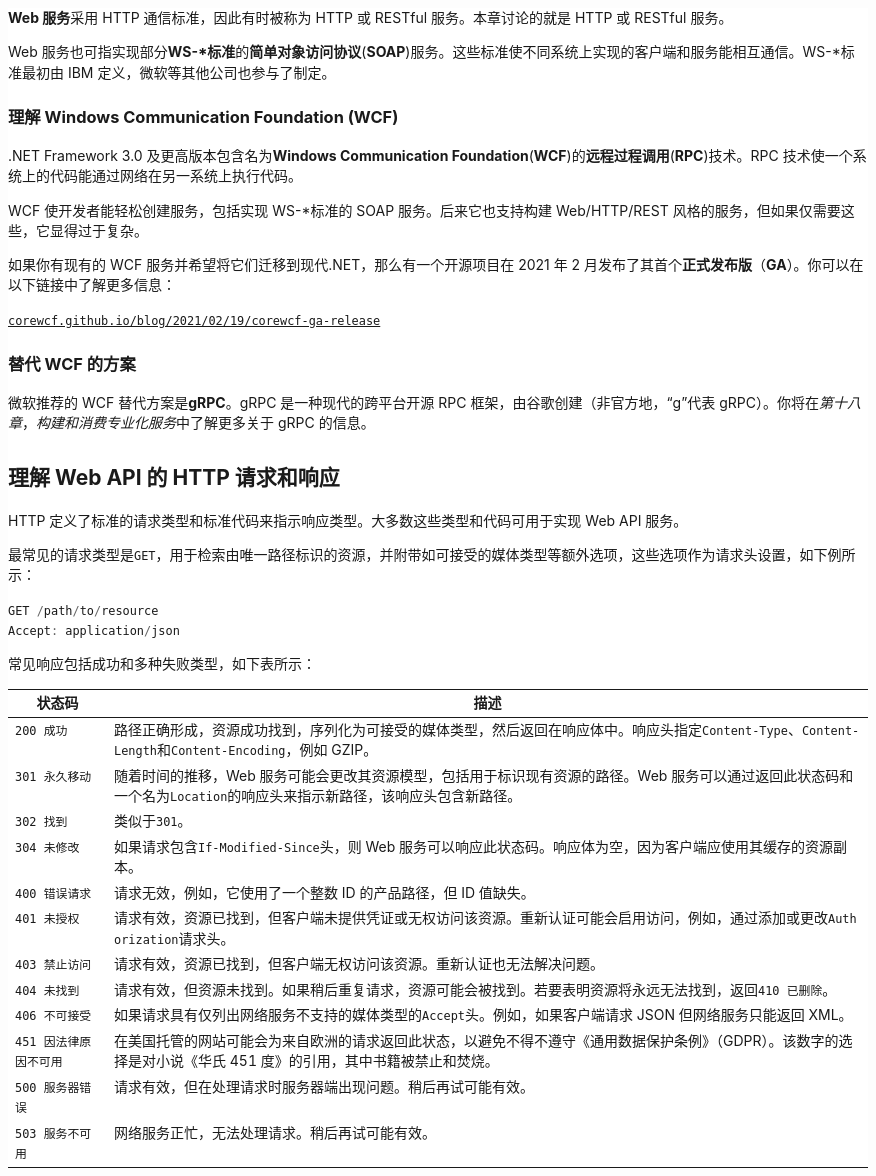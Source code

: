 **Web 服务**采用 HTTP 通信标准，因此有时被称为 HTTP 或 RESTful 服务。本章讨论的就是 HTTP 或 RESTful 服务。

Web 服务也可指实现部分**WS-*标准**的**简单对象访问协议**(**SOAP**)服务。这些标准使不同系统上实现的客户端和服务能相互通信。WS-*标准最初由 IBM 定义，微软等其他公司也参与了制定。

### 理解 Windows Communication Foundation (WCF)

.NET Framework 3.0 及更高版本包含名为**Windows Communication Foundation**(**WCF**)的**远程过程调用**(**RPC**)技术。RPC 技术使一个系统上的代码能通过网络在另一系统上执行代码。

WCF 使开发者能轻松创建服务，包括实现 WS-*标准的 SOAP 服务。后来它也支持构建 Web/HTTP/REST 风格的服务，但如果仅需要这些，它显得过于复杂。

如果你有现有的 WCF 服务并希望将它们迁移到现代.NET，那么有一个开源项目在 2021 年 2 月发布了其首个**正式发布版**（**GA**）。你可以在以下链接中了解更多信息：

[`corewcf.github.io/blog/2021/02/19/corewcf-ga-release`](https://corewcf.github.io/blog/2021/02/19/corewcf-ga-release)

### 替代 WCF 的方案

微软推荐的 WCF 替代方案是**gRPC**。gRPC 是一种现代的跨平台开源 RPC 框架，由谷歌创建（非官方地，“g”代表 gRPC）。你将在*第十八章*，*构建和消费专业化服务*中了解更多关于 gRPC 的信息。

## 理解 Web API 的 HTTP 请求和响应

HTTP 定义了标准的请求类型和标准代码来指示响应类型。大多数这些类型和代码可用于实现 Web API 服务。

最常见的请求类型是`GET`，用于检索由唯一路径标识的资源，并附带如可接受的媒体类型等额外选项，这些选项作为请求头设置，如下例所示：

```cs
GET /path/to/resource
Accept: application/json 
```

常见响应包括成功和多种失败类型，如下表所示：

| 状态码 | 描述 |
| --- | --- |
| `200 成功` | 路径正确形成，资源成功找到，序列化为可接受的媒体类型，然后返回在响应体中。响应头指定`Content-Type`、`Content-Length`和`Content-Encoding`，例如 GZIP。 |
| `301 永久移动` | 随着时间的推移，Web 服务可能会更改其资源模型，包括用于标识现有资源的路径。Web 服务可以通过返回此状态码和一个名为`Location`的响应头来指示新路径，该响应头包含新路径。 |
| `302 找到` | 类似于`301`。 |
| `304 未修改` | 如果请求包含`If-Modified-Since`头，则 Web 服务可以响应此状态码。响应体为空，因为客户端应使用其缓存的资源副本。 |
| `400 错误请求` | 请求无效，例如，它使用了一个整数 ID 的产品路径，但 ID 值缺失。 |
| `401 未授权` | 请求有效，资源已找到，但客户端未提供凭证或无权访问该资源。重新认证可能会启用访问，例如，通过添加或更改`Authorization`请求头。 |
| `403 禁止访问` | 请求有效，资源已找到，但客户端无权访问该资源。重新认证也无法解决问题。 |
| `404 未找到` | 请求有效，但资源未找到。如果稍后重复请求，资源可能会被找到。若要表明资源将永远无法找到，返回`410 已删除`。 |
| `406 不可接受` | 如果请求具有仅列出网络服务不支持的媒体类型的`Accept`头。例如，如果客户端请求 JSON 但网络服务只能返回 XML。 |
| `451 因法律原因不可用` | 在美国托管的网站可能会为来自欧洲的请求返回此状态，以避免不得不遵守《通用数据保护条例》（GDPR）。该数字的选择是对小说《华氏 451 度》的引用，其中书籍被禁止和焚烧。 |
| `500 服务器错误` | 请求有效，但在处理请求时服务器端出现问题。稍后再试可能有效。 |
| `503 服务不可用` | 网络服务正忙，无法处理请求。稍后再试可能有效。 |
